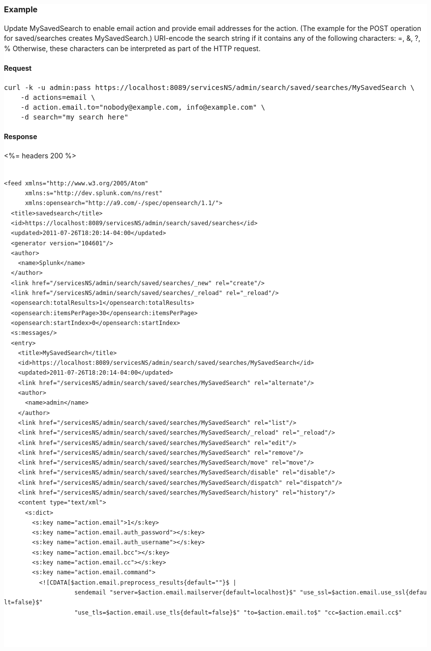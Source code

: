 ### Example

Update MySavedSearch to enable email action and provide email addresses for the action. (The example for the POST operation for saved/searches creates MySavedSearch.)
URI-encode the search string if it contains any of the following characters: =, &, ?, %
Otherwise, these characters can be interpreted as part of the HTTP request.

#### Request
<pre class='terminal'>
curl -k -u admin:pass https://localhost:8089/servicesNS/admin/search/saved/searches/MySavedSearch \
	-d actions=email \
	-d action.email.to="nobody@example.com, info@example.com" \
	-d search="my search here"
</pre>
<p></p>

#### Response
<%= headers 200 %>
<pre class='highlight'><code class='language-xml'>
&lt;feed xmlns="http://www.w3.org/2005/Atom"
      xmlns:s="http://dev.splunk.com/ns/rest"
      xmlns:opensearch="http://a9.com/-/spec/opensearch/1.1/"&gt;
  &lt;title&gt;savedsearch&lt;/title&gt;
  &lt;id&gt;https://localhost:8089/servicesNS/admin/search/saved/searches&lt;/id&gt;
  &lt;updated&gt;2011-07-26T18:20:14-04:00&lt;/updated&gt;
  &lt;generator version="104601"/&gt;
  &lt;author&gt;
    &lt;name&gt;Splunk&lt;/name&gt;
  &lt;/author&gt;
  &lt;link href="/servicesNS/admin/search/saved/searches/_new" rel="create"/&gt;
  &lt;link href="/servicesNS/admin/search/saved/searches/_reload" rel="_reload"/&gt;
  &lt;opensearch:totalResults&gt;1&lt;/opensearch:totalResults&gt;
  &lt;opensearch:itemsPerPage&gt;30&lt;/opensearch:itemsPerPage&gt;
  &lt;opensearch:startIndex&gt;0&lt;/opensearch:startIndex&gt;
  &lt;s:messages/&gt;
  &lt;entry&gt;
    &lt;title&gt;MySavedSearch&lt;/title&gt;
    &lt;id&gt;https://localhost:8089/servicesNS/admin/search/saved/searches/MySavedSearch&lt;/id&gt;
    &lt;updated&gt;2011-07-26T18:20:14-04:00&lt;/updated&gt;
    &lt;link href="/servicesNS/admin/search/saved/searches/MySavedSearch" rel="alternate"/&gt;
    &lt;author&gt;
      &lt;name&gt;admin&lt;/name&gt;
    &lt;/author&gt;
    &lt;link href="/servicesNS/admin/search/saved/searches/MySavedSearch" rel="list"/&gt;
    &lt;link href="/servicesNS/admin/search/saved/searches/MySavedSearch/_reload" rel="_reload"/&gt;
    &lt;link href="/servicesNS/admin/search/saved/searches/MySavedSearch" rel="edit"/&gt;
    &lt;link href="/servicesNS/admin/search/saved/searches/MySavedSearch" rel="remove"/&gt;
    &lt;link href="/servicesNS/admin/search/saved/searches/MySavedSearch/move" rel="move"/&gt;
    &lt;link href="/servicesNS/admin/search/saved/searches/MySavedSearch/disable" rel="disable"/&gt;
    &lt;link href="/servicesNS/admin/search/saved/searches/MySavedSearch/dispatch" rel="dispatch"/&gt;
    &lt;link href="/servicesNS/admin/search/saved/searches/MySavedSearch/history" rel="history"/&gt;
    &lt;content type="text/xml"&gt;
      &lt;s:dict&gt;
        &lt;s:key name="action.email"&gt;1&lt;/s:key&gt;
        &lt;s:key name="action.email.auth_password"&gt;&lt;/s:key&gt;
        &lt;s:key name="action.email.auth_username"&gt;&lt;/s:key&gt;
        &lt;s:key name="action.email.bcc"&gt;&lt;/s:key&gt;
        &lt;s:key name="action.email.cc"&gt;&lt;/s:key&gt;
        &lt;s:key name="action.email.command"&gt;
          &lt;![CDATA[$action.email.preprocess_results{default=""}$ |
                    sendemail "server=$action.email.mailserver{default=localhost}$" "use_ssl=$action.email.use_ssl{default=false}$"
                    "use_tls=$action.email.use_tls{default=false}$" "to=$action.email.to$" "cc=$action.email.cc$"